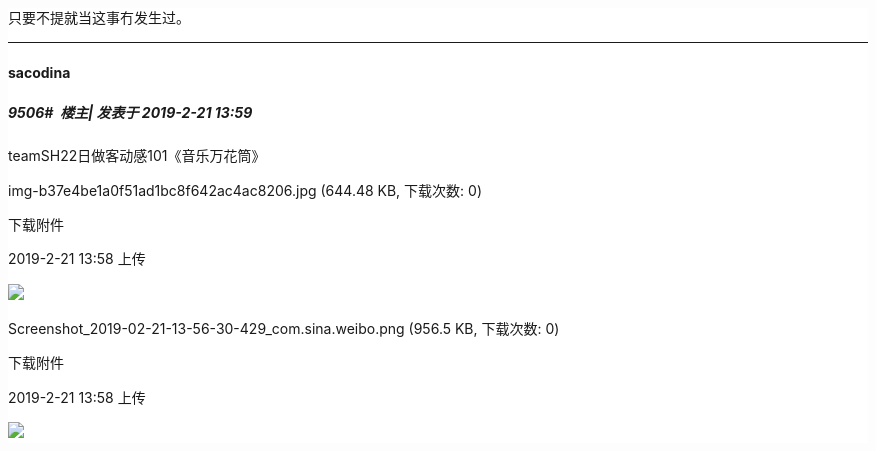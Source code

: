 只要不提就当这事冇发生过。







-----

####  sacodina  
##### 9506#         楼主| 发表于 2019-2-21 13:59




teamSH22日做客动感101《音乐万花筒》






img-b37e4be1a0f51ad1bc8f642ac4ac8206.jpg
(644.48 KB, 下载次数: 0)




下载附件


2019-2-21 13:58 上传









<img src="https://img.saraba1st.com/forum/201902/21/135848pucaasbr7viipdbk.jpg" referrerpolicy="no-referrer">









Screenshot_2019-02-21-13-56-30-429_com.sina.weibo.png
(956.5 KB, 下载次数: 0)




下载附件


2019-2-21 13:58 上传









<img src="https://img.saraba1st.com/forum/201902/21/135847nmmhzfvkmojkha0v.png" referrerpolicy="no-referrer">



